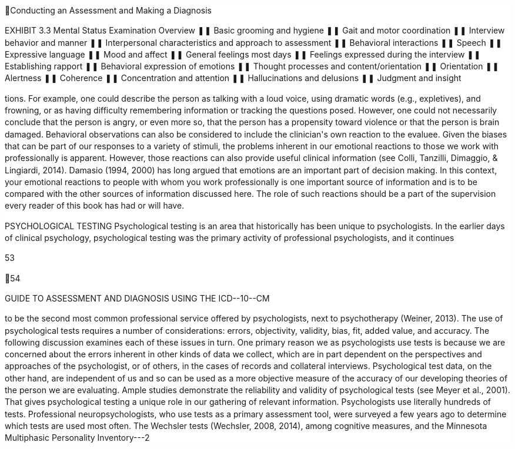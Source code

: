 Conducting an Assessment and Making a Diagnosis

EXHIBIT 3.3 Mental Status Examination Overview ❚❚ Basic grooming and
hygiene ❚❚ Gait and motor coordination ❚❚ Interview behavior and manner
❚❚ Interpersonal characteristics and approach to assessment ❚❚
Behavioral interactions ❚❚ Speech ❚❚ Expressive language ❚❚ Mood and
affect ❚❚ General feelings most days ❚❚ Feelings expressed during the
interview ❚❚ Establishing rapport ❚❚ Behavioral expression of emotions
❚❚ Thought processes and content/orientation ❚❚ Orientation ❚❚ Alertness
❚❚ Coherence ❚❚ Concentration and attention ❚❚ Hallucinations and
delusions ❚❚ Judgment and insight

tions. For example, one could describe the person as talking with a loud
voice, using dramatic words (e.g., expletives), and frowning, or as
having difficulty remembering information or tracking the questions
posed. However, one could not necessarily conclude that the person is
angry, or even more so, that the person has a propensity toward violence
or that the person is brain damaged. Behavioral observations can also be
considered to include the clinician's own reaction to the evaluee. Given
the biases that can be part of our responses to a variety of stimuli,
the problems inherent in our emotional reactions to those we work with
professionally is apparent. However, those reactions can also provide
useful clinical information (see Colli, Tanzilli, Dimaggio, & Lingiardi,
2014). Damasio (1994, 2000) has long argued that emotions are an
important part of decision making. In this context, your emotional
reactions to people with whom you work professionally is one important
source of information and is to be compared with the other sources of
information discussed here. The role of such reactions should be a part
of the supervision every reader of this book has had or will have.

PSYCHOLOGICAL TESTING Psychological testing is an area that historically
has been unique to psychologists. In the earlier days of clinical
psychology, psychological testing was the primary activity of
professional psychologists, and it continues

53

54

GUIDE TO ASSESSMENT AND DIAGNOSIS USING THE ICD--10--CM

to be the second most common professional service offered by
psychologists, next to psychotherapy (Weiner, 2013). The use of
psychological tests requires a number of considerations: errors,
objectivity, validity, bias, fit, added value, and accuracy. The
following discussion examines each of these issues in turn. One primary
reason we as psychologists use tests is because we are concerned about
the errors inherent in other kinds of data we collect, which are in part
dependent on the perspectives and approaches of the psychologist, or of
others, in the cases of records and collateral interviews. Psychological
test data, on the other hand, are independent of us and so can be used
as a more objective measure of the accuracy of our developing theories
of the person we are evaluating. Ample studies demonstrate the
reliability and validity of psychological tests (see Meyer et al.,
2001). That gives psychological testing a unique role in our gathering
of relevant information. Psychologists use literally hundreds of tests.
Professional neuropsychologists, who use tests as a primary assessment
tool, were surveyed a few years ago to determine which tests are used
most often. The Wechsler tests (Wechsler, 2008, 2014), among cognitive
measures, and the Minnesota Multiphasic Personality Inventory---2
